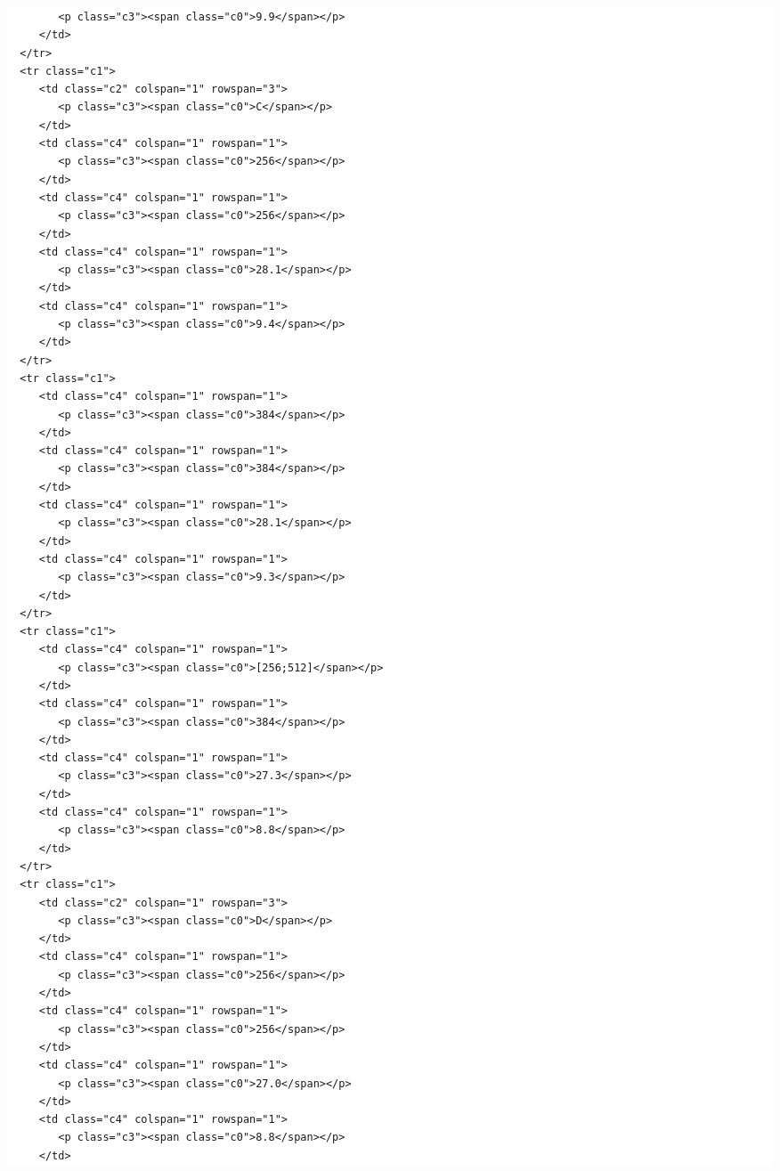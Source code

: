            <p class="c3"><span class="c0">9.9</span></p>
         </td>
      </tr>
      <tr class="c1">
         <td class="c2" colspan="1" rowspan="3">
            <p class="c3"><span class="c0">C</span></p>
         </td>
         <td class="c4" colspan="1" rowspan="1">
            <p class="c3"><span class="c0">256</span></p>
         </td>
         <td class="c4" colspan="1" rowspan="1">
            <p class="c3"><span class="c0">256</span></p>
         </td>
         <td class="c4" colspan="1" rowspan="1">
            <p class="c3"><span class="c0">28.1</span></p>
         </td>
         <td class="c4" colspan="1" rowspan="1">
            <p class="c3"><span class="c0">9.4</span></p>
         </td>
      </tr>
      <tr class="c1">
         <td class="c4" colspan="1" rowspan="1">
            <p class="c3"><span class="c0">384</span></p>
         </td>
         <td class="c4" colspan="1" rowspan="1">
            <p class="c3"><span class="c0">384</span></p>
         </td>
         <td class="c4" colspan="1" rowspan="1">
            <p class="c3"><span class="c0">28.1</span></p>
         </td>
         <td class="c4" colspan="1" rowspan="1">
            <p class="c3"><span class="c0">9.3</span></p>
         </td>
      </tr>
      <tr class="c1">
         <td class="c4" colspan="1" rowspan="1">
            <p class="c3"><span class="c0">[256;512]</span></p>
         </td>
         <td class="c4" colspan="1" rowspan="1">
            <p class="c3"><span class="c0">384</span></p>
         </td>
         <td class="c4" colspan="1" rowspan="1">
            <p class="c3"><span class="c0">27.3</span></p>
         </td>
         <td class="c4" colspan="1" rowspan="1">
            <p class="c3"><span class="c0">8.8</span></p>
         </td>
      </tr>
      <tr class="c1">
         <td class="c2" colspan="1" rowspan="3">
            <p class="c3"><span class="c0">D</span></p>
         </td>
         <td class="c4" colspan="1" rowspan="1">
            <p class="c3"><span class="c0">256</span></p>
         </td>
         <td class="c4" colspan="1" rowspan="1">
            <p class="c3"><span class="c0">256</span></p>
         </td>
         <td class="c4" colspan="1" rowspan="1">
            <p class="c3"><span class="c0">27.0</span></p>
         </td>
         <td class="c4" colspan="1" rowspan="1">
            <p class="c3"><span class="c0">8.8</span></p>
         </td>